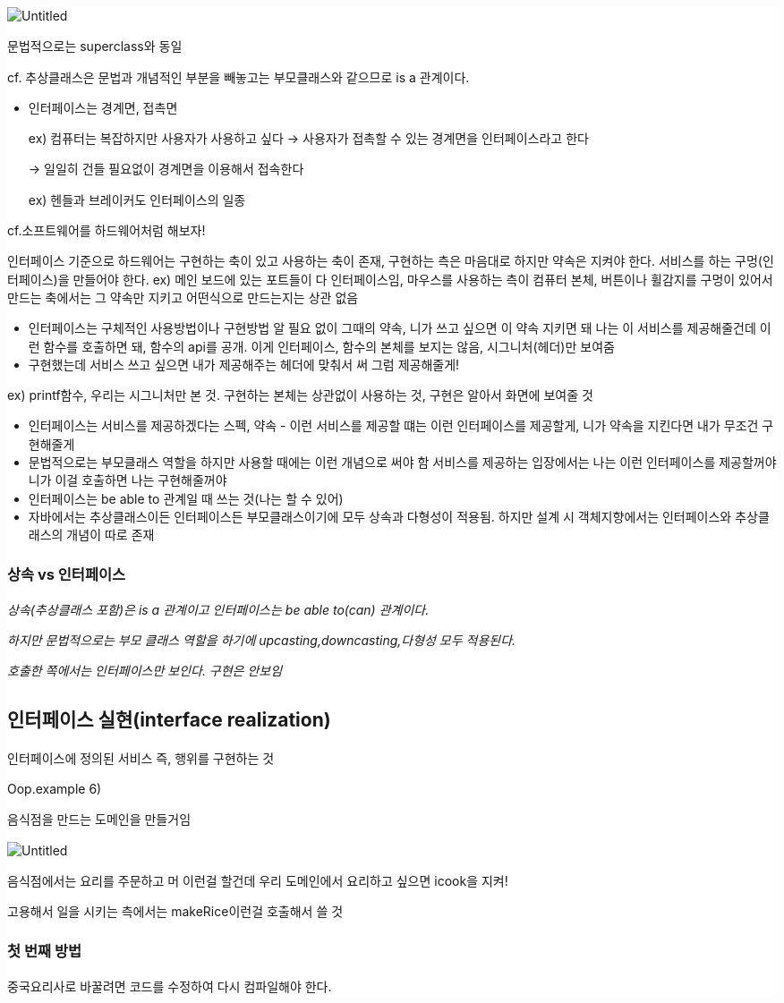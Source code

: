 ![Untitled](4%20%E1%84%80%E1%85%A2%E1%86%A8%E1%84%8E%E1%85%A6%20%E1%84%8C%E1%85%B5%E1%84%92%E1%85%A3%E1%86%BC%20%E1%84%80%E1%85%A2%E1%84%82%E1%85%A7%E1%86%B7%20114e2f7d300743c7a943a3d9f76e7931/Untitled%205.png)

문법적으로는 superclass와 동일

cf. 추상클래스은 문법과 개념적인 부분을 빼놓고는 부모클래스와 같으므로 is a 관계이다.

- 인터페이스는 경계면, 접촉면
    
    ex) 컴퓨터는 복잡하지만 사용자가 사용하고 싶다 → 사용자가 접촉할 수 있는 경계면을 인터페이스라고 한다
    
    → 일일히 건들 필요없이 경계면을 이용해서 접속한다
    
    ex) 헨들과 브레이커도 인터페이스의 일종
    

cf.소프트웨어를 하드웨어처럼 해보자!

인터페이스 기준으로 하드웨어는 구현하는 축이 있고 사용하는 축이 존재, 구현하는 측은 마음대로 하지만 약속은 지켜야 한다. 서비스를 하는 구멍(인터페이스)을 만들어야 한다.
ex) 메인 보드에 있는 포트들이 다 인터페이스임, 마우스를 사용하는 측이 컴퓨터 본체, 버튼이나 휠감지를 구멍이 있어서 만드는 축에서는 그 약속만 지키고 어떤식으로 만드는지는 상관 없음

- 인터페이스는 구체적인 사용방법이나 구현방법 알 필요 없이 그때의 약속, 니가 쓰고 싶으면 이 약속 지키면 돼 나는 이 서비스를 제공해줄건데 이런 함수를 호출하면 돼, 함수의 api를 공개. 이게 인터페이스, 함수의 본체를 보지는 않음, 시그니처(헤더)만 보여줌
- 구현했는데 서비스 쓰고 싶으면 내가 제공해주는 헤더에 맞춰서 써 그럼 제공해줄게!

 ex) printf함수, 우리는 시그니처만 본 것. 구현하는 본체는 상관없이 사용하는 것, 구현은 알아서 화면에 보여줄 것

- 인터페이스는 서비스를 제공하겠다는 스펙, 약속 - 이런 서비스를 제공할 떄는 이런 인터페이스를 제공할게, 니가 약속을 지킨다면 내가 무조건 구현해줄게
- 문법적으로는 부모클래스 역할을 하지만 사용할 때에는 이런 개념으로 써야 함
서비스를 제공하는 입장에서는 나는 이런 인터페이스를 제공할꺼야 니가 이걸 호출하면 나는 구현해줄꺼야
- 인터페이스는 be able to 관계일 때 쓰는 것(나는 할 수 있어)
- 자바에서는 추상클래스이든 인터페이스든 부모클래스이기에 모두 상속과 다형성이 적용됨. 하지만 설계 시 객체지향에서는 인터페이스와 추상클래스의 개념이 따로 존재

### 상속 vs 인터페이스

*상속(추상클래스 포함)은 is a 관계이고 인터페이스는 be able to(can) 관계이다.*

*하지만 문법적으로는 부모 클래스 역할을 하기에 upcasting,downcasting,다형성 모두 적용된다.*

*호출한 쪽에서는 인터페이스만 보인다. 구현은 안보임*

## 인터페이스 실현(interface realization)

인터페이스에 정의된 서비스 즉, 행위를 구현하는 것

Oop.example 6)

음식점을 만드는 도메인을 만들거임

![Untitled](4%20%E1%84%80%E1%85%A2%E1%86%A8%E1%84%8E%E1%85%A6%20%E1%84%8C%E1%85%B5%E1%84%92%E1%85%A3%E1%86%BC%20%E1%84%80%E1%85%A2%E1%84%82%E1%85%A7%E1%86%B7%20114e2f7d300743c7a943a3d9f76e7931/Untitled%206.png)

음식점에서는 요리를 주문하고 머 이런걸 할건데 우리 도메인에서 요리하고 싶으면 icook을 지켜!

고용해서 일을 시키는 측에서는 makeRice이런걸 호출해서 쓸 것

### 첫 번째 방법

중국요리사로 바꿀려면 코드를 수정하여 다시 컴파일해야 한다.

